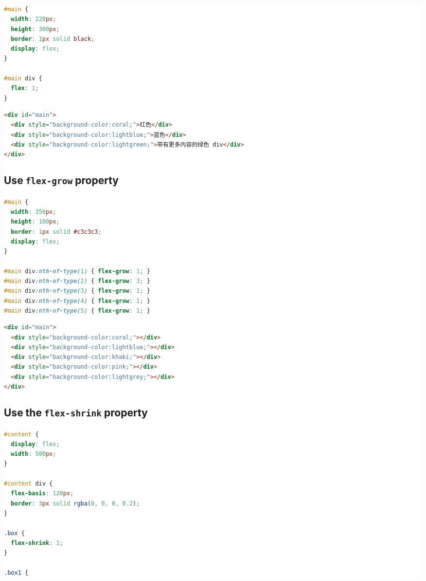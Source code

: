 ```css
#main {
  width: 220px;
  height: 300px;
  border: 1px solid black;
  display: flex;
}

#main div {
  flex: 1;
}
```

```html
<div id="main">
  <div style="background-color:coral;">红色</div>
  <div style="background-color:lightblue;">蓝色</div>  
  <div style="background-color:lightgreen;">带有更多内容的绿色 div</div>
</div>
```

## Use `flex-grow` property

```css
#main {
  width: 350px;
  height: 100px;
  border: 1px solid #c3c3c3;
  display: flex;
}

#main div:nth-of-type(1) { flex-grow: 1; }
#main div:nth-of-type(2) { flex-grow: 3; }
#main div:nth-of-type(3) { flex-grow: 1; }
#main div:nth-of-type(4) { flex-grow: 1; }
#main div:nth-of-type(5) { flex-grow: 1; }
```

```html
<div id="main">
  <div style="background-color:coral;"></div>
  <div style="background-color:lightblue;"></div>
  <div style="background-color:khaki;"></div>
  <div style="background-color:pink;"></div>
  <div style="background-color:lightgrey;"></div>
</div>
```

## Use the `flex-shrink` property

```css
#content {
  display: flex;
  width: 500px;
}

#content div {
  flex-basis: 120px;
  border: 3px solid rgba(0, 0, 0, 0.2);
}

.box {
  flex-shrink: 1;
}

.box1 {
```
